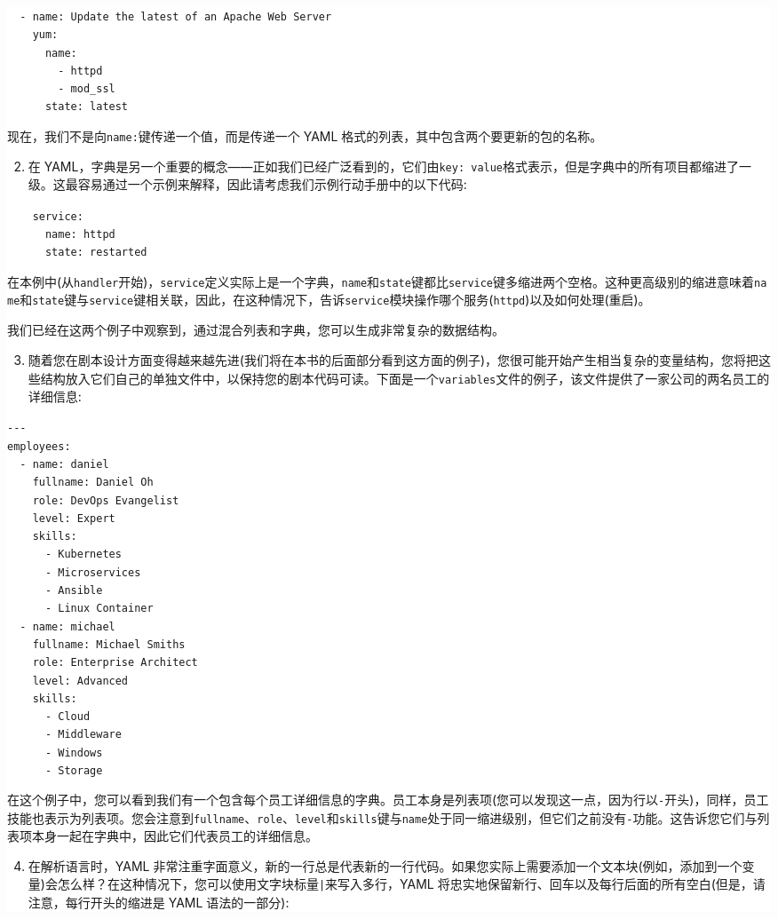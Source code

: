 ```
  - name: Update the latest of an Apache Web Server
    yum:
      name:
        - httpd
        - mod_ssl
      state: latest
```

现在，我们不是向`name:`键传递一个值，而是传递一个 YAML 格式的列表，其中包含两个要更新的包的名称。

2.  在 YAML，字典是另一个重要的概念——正如我们已经广泛看到的，它们由`key: value`格式表示，但是字典中的所有项目都缩进了一级。这最容易通过一个示例来解释，因此请考虑我们示例行动手册中的以下代码:

```
    service:
      name: httpd
      state: restarted
```

在本例中(从`handler`开始)，`service`定义实际上是一个字典，`name`和`state`键都比`service`键多缩进两个空格。这种更高级别的缩进意味着`name`和`state`键与`service`键相关联，因此，在这种情况下，告诉`service`模块操作哪个服务(`httpd`)以及如何处理(重启)。

我们已经在这两个例子中观察到，通过混合列表和字典，您可以生成非常复杂的数据结构。

3.  随着您在剧本设计方面变得越来越先进(我们将在本书的后面部分看到这方面的例子)，您很可能开始产生相当复杂的变量结构，您将把这些结构放入它们自己的单独文件中，以保持您的剧本代码可读。下面是一个`variables`文件的例子，该文件提供了一家公司的两名员工的详细信息:

```
---
employees:
  - name: daniel
    fullname: Daniel Oh
    role: DevOps Evangelist
    level: Expert
    skills:
      - Kubernetes
      - Microservices
      - Ansible
      - Linux Container
  - name: michael
    fullname: Michael Smiths
    role: Enterprise Architect
    level: Advanced
    skills:
      - Cloud
      - Middleware
      - Windows
      - Storage
```

在这个例子中，您可以看到我们有一个包含每个员工详细信息的字典。员工本身是列表项(您可以发现这一点，因为行以`-`开头)，同样，员工技能也表示为列表项。您会注意到`fullname`、`role`、`level`和`skills`键与`name`处于同一缩进级别，但它们之前没有`-`功能。这告诉您它们与列表项本身一起在字典中，因此它们代表员工的详细信息。

4.  在解析语言时，YAML 非常注重字面意义，新的一行总是代表新的一行代码。如果您实际上需要添加一个文本块(例如，添加到一个变量)会怎么样？在这种情况下，您可以使用文字块标量`|`来写入多行，YAML 将忠实地保留新行、回车以及每行后面的所有空白(但是，请注意，每行开头的缩进是 YAML 语法的一部分):
